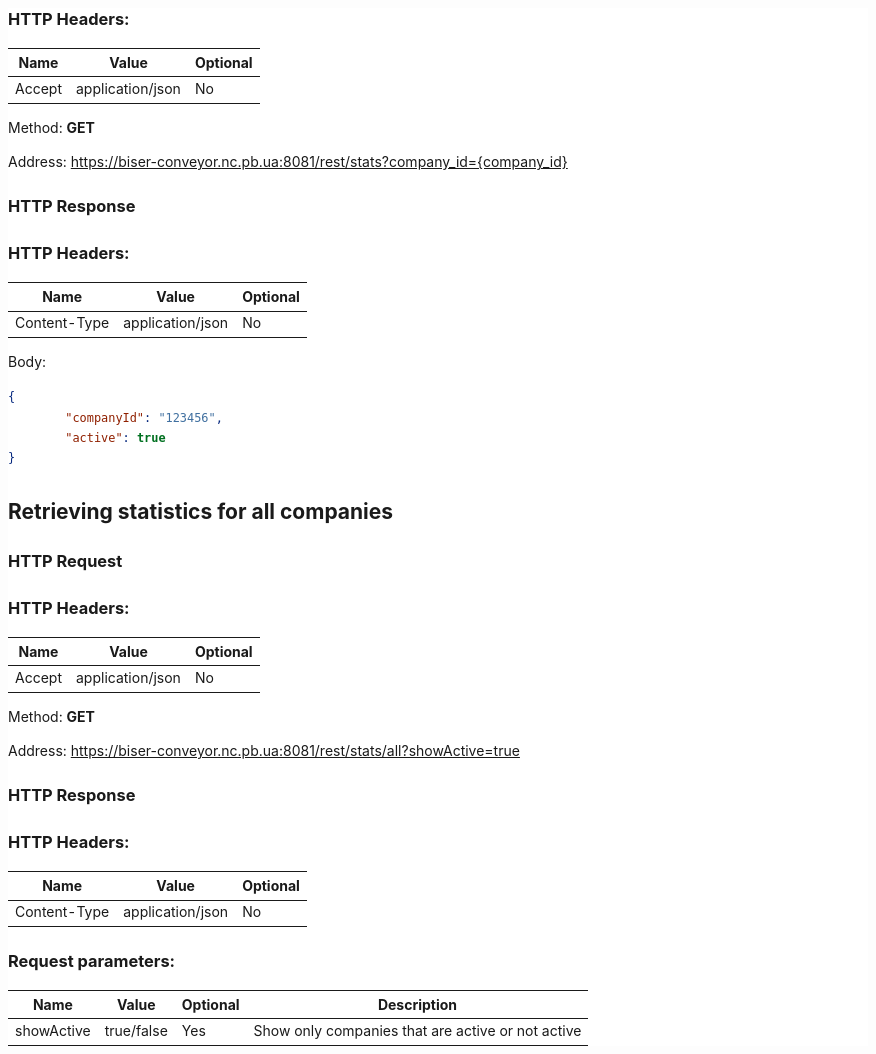 ### HTTP Headers:

| Name  | Value | Optional |
| ------------- | ------------- | ------------- |
| Accept  | application/json | No |

Method: **GET**

Address: https://biser-conveyor.nc.pb.ua:8081/rest/stats?company_id={company_id}

### HTTP Response

### HTTP Headers:

| Name  | Value | Optional |
| ------------- | ------------- | ------------- |
| Content-Type  | application/json | No |

Body:

```json
{
        "companyId": "123456",
        "active": true
}
```

## Retrieving statistics for all companies

### HTTP Request

### HTTP Headers:

| Name  | Value | Optional |
| ------------- | ------------- | ------------- |
| Accept  | application/json | No |

Method: **GET**

Address: https://biser-conveyor.nc.pb.ua:8081/rest/stats/all?showActive=true

### HTTP Response

### HTTP Headers:

| Name  | Value | Optional |
| ------------- | ------------- | ------------- |
| Content-Type  | application/json | No |

### Request parameters:
| Name  | Value | Optional | Description
| ------------- | ------------- | ------------- | ------------- |
| showActive  | true/false | Yes | Show only companies that are active or not active
